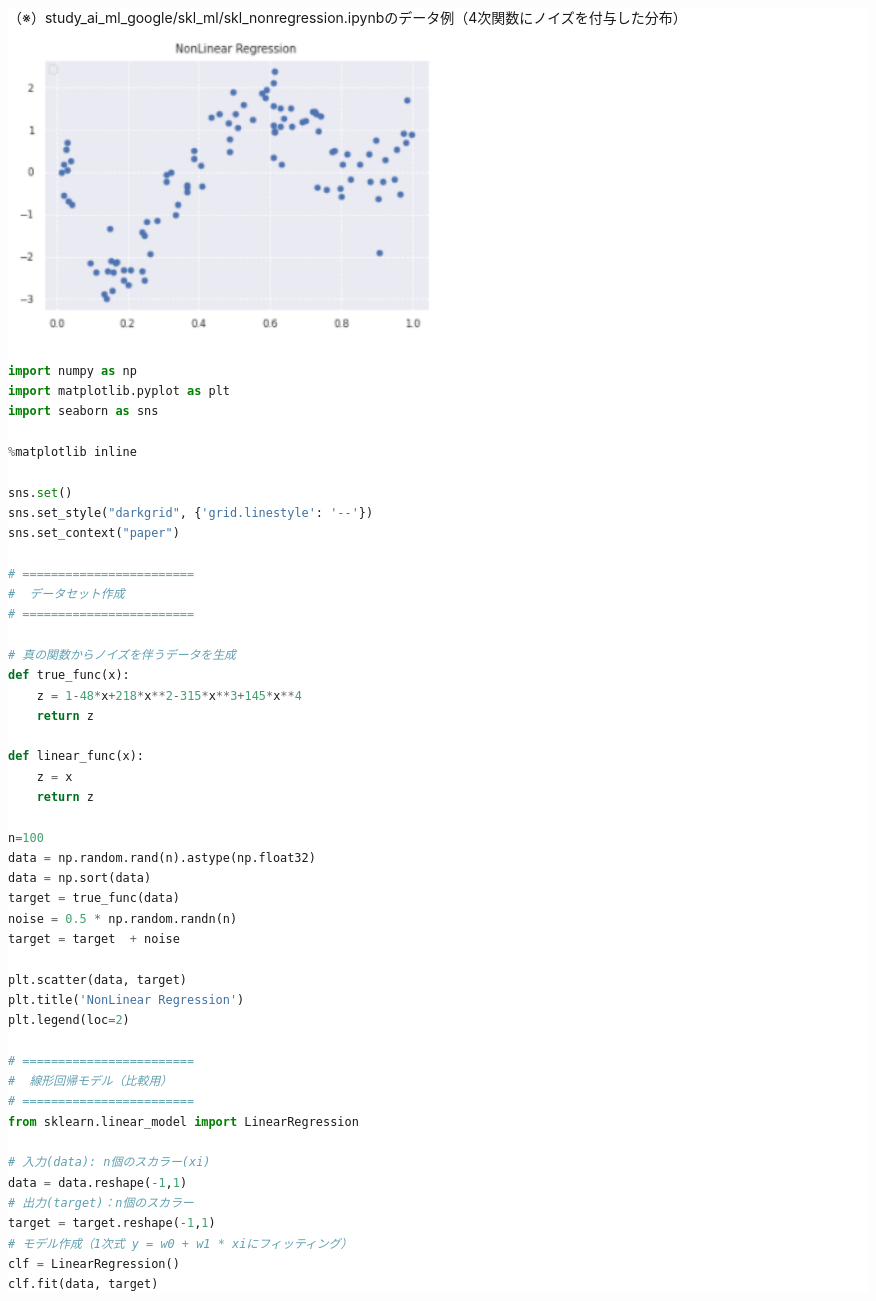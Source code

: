 （※）study_ai_ml_google/skl_ml/skl_nonregression.ipynbのデータ例（4次関数にノイズを付与した分布）

<img src="nonlinear_reg_report_fig2_traindata.png" width="50%" />



``` python
import numpy as np
import matplotlib.pyplot as plt
import seaborn as sns

%matplotlib inline

sns.set()
sns.set_style("darkgrid", {'grid.linestyle': '--'})
sns.set_context("paper")

# ========================
#  データセット作成
# ========================

# 真の関数からノイズを伴うデータを生成
def true_func(x):
    z = 1-48*x+218*x**2-315*x**3+145*x**4
    return z 

def linear_func(x):
    z = x
    return z 

n=100
data = np.random.rand(n).astype(np.float32)
data = np.sort(data)
target = true_func(data)
noise = 0.5 * np.random.randn(n) 
target = target  + noise

plt.scatter(data, target)
plt.title('NonLinear Regression')
plt.legend(loc=2)

# ========================
#  線形回帰モデル（比較用）
# ========================
from sklearn.linear_model import LinearRegression

# 入力(data): n個のスカラー(xi)
data = data.reshape(-1,1)
# 出力(target)：n個のスカラー
target = target.reshape(-1,1)
# モデル作成（1次式 y = w0 + w1 * xiにフィッティング）
clf = LinearRegression()
clf.fit(data, target)
```